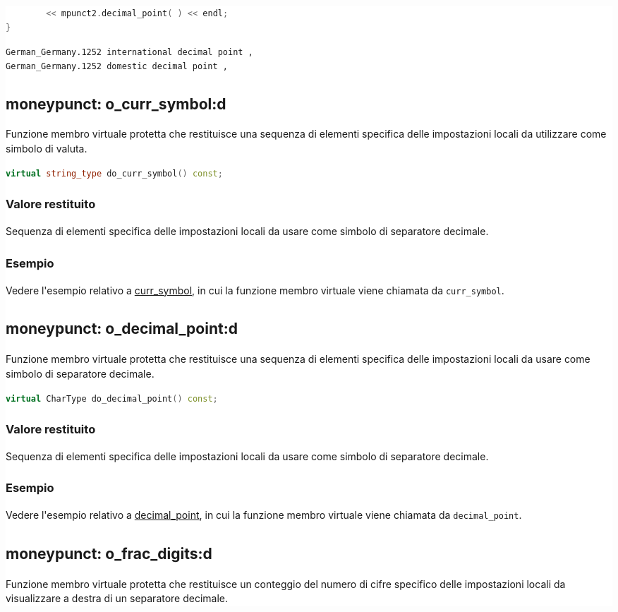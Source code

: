 ```cpp
        << mpunct2.decimal_point( ) << endl;
}
```

```Output
German_Germany.1252 international decimal point ,
German_Germany.1252 domestic decimal point ,
```

## <a name="moneypunctdo_curr_symbol"></a><a name="do_curr_symbol"></a> moneypunct: o_curr_symbol:d

Funzione membro virtuale protetta che restituisce una sequenza di elementi specifica delle impostazioni locali da utilizzare come simbolo di valuta.

```cpp
virtual string_type do_curr_symbol() const;
```

### <a name="return-value"></a>Valore restituito

Sequenza di elementi specifica delle impostazioni locali da usare come simbolo di separatore decimale.

### <a name="example"></a>Esempio

Vedere l'esempio relativo a [curr_symbol](#curr_symbol), in cui la funzione membro virtuale viene chiamata da `curr_symbol`.

## <a name="moneypunctdo_decimal_point"></a><a name="do_decimal_point"></a> moneypunct: o_decimal_point:d

Funzione membro virtuale protetta che restituisce una sequenza di elementi specifica delle impostazioni locali da usare come simbolo di separatore decimale.

```cpp
virtual CharType do_decimal_point() const;
```

### <a name="return-value"></a>Valore restituito

Sequenza di elementi specifica delle impostazioni locali da usare come simbolo di separatore decimale.

### <a name="example"></a>Esempio

Vedere l'esempio relativo a [decimal_point](#decimal_point), in cui la funzione membro virtuale viene chiamata da `decimal_point`.

## <a name="moneypunctdo_frac_digits"></a><a name="do_frac_digits"></a> moneypunct: o_frac_digits:d

Funzione membro virtuale protetta che restituisce un conteggio del numero di cifre specifico delle impostazioni locali da visualizzare a destra di un separatore decimale.
